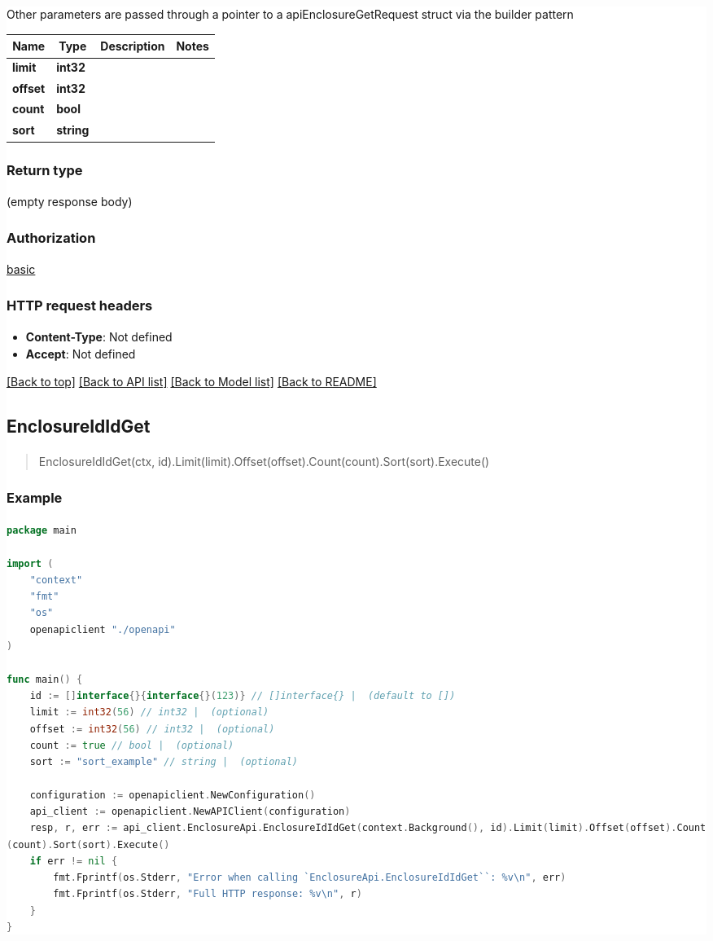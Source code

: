 Other parameters are passed through a pointer to a apiEnclosureGetRequest struct via the builder pattern


Name | Type | Description  | Notes
------------- | ------------- | ------------- | -------------
 **limit** | **int32** |  | 
 **offset** | **int32** |  | 
 **count** | **bool** |  | 
 **sort** | **string** |  | 

### Return type

 (empty response body)

### Authorization

[basic](../README.md#basic)

### HTTP request headers

- **Content-Type**: Not defined
- **Accept**: Not defined

[[Back to top]](#) [[Back to API list]](../README.md#documentation-for-api-endpoints)
[[Back to Model list]](../README.md#documentation-for-models)
[[Back to README]](../README.md)


## EnclosureIdIdGet

> EnclosureIdIdGet(ctx, id).Limit(limit).Offset(offset).Count(count).Sort(sort).Execute()



### Example

```go
package main

import (
    "context"
    "fmt"
    "os"
    openapiclient "./openapi"
)

func main() {
    id := []interface{}{interface{}(123)} // []interface{} |  (default to [])
    limit := int32(56) // int32 |  (optional)
    offset := int32(56) // int32 |  (optional)
    count := true // bool |  (optional)
    sort := "sort_example" // string |  (optional)

    configuration := openapiclient.NewConfiguration()
    api_client := openapiclient.NewAPIClient(configuration)
    resp, r, err := api_client.EnclosureApi.EnclosureIdIdGet(context.Background(), id).Limit(limit).Offset(offset).Count(count).Sort(sort).Execute()
    if err != nil {
        fmt.Fprintf(os.Stderr, "Error when calling `EnclosureApi.EnclosureIdIdGet``: %v\n", err)
        fmt.Fprintf(os.Stderr, "Full HTTP response: %v\n", r)
    }
}
```
